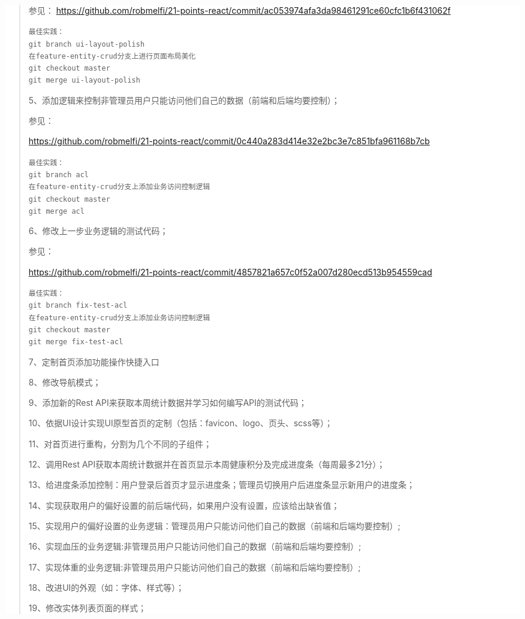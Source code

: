 > 参见：
> https://github.com/robmelfi/21-points-react/commit/ac053974afa3da98461291ce60cfc1b6f431062f
>
> ```
> 最佳实践：
> git branch ui-layout-polish
> 在feature-entity-crud分支上进行页面布局美化
> git checkout master
> git merge ui-layout-polish
> ```
>
> 5、添加逻辑来控制非管理员用户只能访问他们自己的数据（前端和后端均要控制）；
>
> 参见：
>
> https://github.com/robmelfi/21-points-react/commit/0c440a283d414e32e2bc3e7c851bfa961168b7cb
>
> ```
> 最佳实践：
> git branch acl
> 在feature-entity-crud分支上添加业务访问控制逻辑
> git checkout master
> git merge acl
> ```
>
> 6、修改上一步业务逻辑的测试代码；
>
> 参见：
>
> https://github.com/robmelfi/21-points-react/commit/4857821a657c0f52a007d280ecd513b954559cad
>
> ```
> 最佳实践：
> git branch fix-test-acl
> 在feature-entity-crud分支上添加业务访问控制逻辑
> git checkout master
> git merge fix-test-acl
> ```
>
> 7、定制首页添加功能操作快捷入口
>
> 8、修改导航模式；
>
> 9、添加新的Rest API来获取本周统计数据并学习如何编写API的测试代码；
>
> 10、依据UI设计实现UI原型首页的定制（包括：favicon、logo、页头、scss等）；
>
> 11、对首页进行重构，分割为几个不同的子组件；
>
> 12、调用Rest API获取本周统计数据并在首页显示本周健康积分及完成进度条（每周最多21分）；
>
> 13、给进度条添加控制：用户登录后首页才显示进度条；管理员切换用户后进度条显示新用户的进度条；
>
> 14、实现获取用户的偏好设置的前后端代码，如果用户没有设置，应该给出缺省值；
>
> 15、实现用户的偏好设置的业务逻辑：管理员用户只能访问他们自己的数据（前端和后端均要控制）;
>
> 16、实现血压的业务逻辑:非管理员用户只能访问他们自己的数据（前端和后端均要控制）;
>
> 17、实现体重的业务逻辑:非管理员用户只能访问他们自己的数据（前端和后端均要控制）;
>
> 18、改进UI的外观（如：字体、样式等）；
>
> 19、修改实体列表页面的样式；